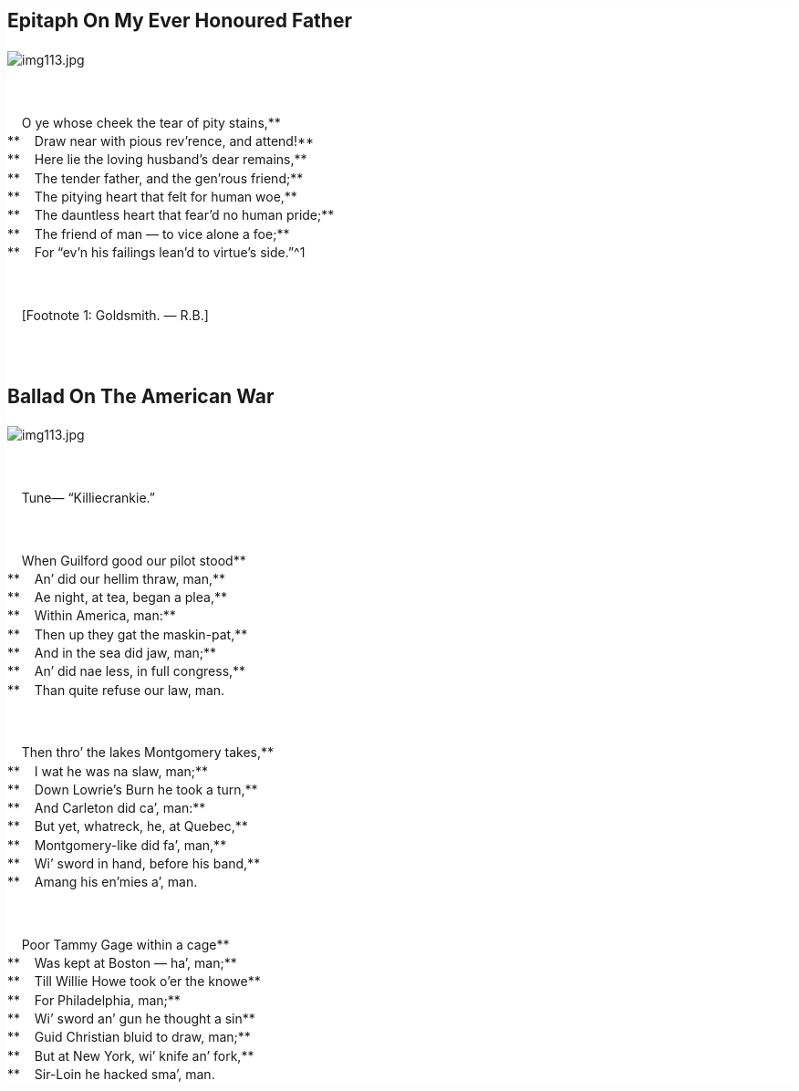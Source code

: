 


## **Epitaph On My Ever Honoured Father**

![img113.jpg](images/000436.jpg)

 

    O ye whose cheek the tear of pity stains,**  
**    Draw near with pious rev’rence, and attend\!**  
**    Here lie the loving husband’s dear remains,**  
**    The tender father, and the gen’rous friend;**  
**    The pitying heart that felt for human woe,**  
**    The dauntless heart that fear’d no human pride;**  
**    The friend of man — to vice alone a foe;**  
**    For “ev’n his failings lean’d to virtue’s side.”^1

 

    \[Footnote 1: Goldsmith. — R.B.\]

 



## **Ballad On The American War**

![img113.jpg](images/000436.jpg)

 

    Tune— “Killiecrankie.”

 

    When Guilford good our pilot stood**  
**    An’ did our hellim thraw, man,**  
**    Ae night, at tea, began a plea,**  
**    Within America, man:**  
**    Then up they gat the maskin-pat,**  
**    And in the sea did jaw, man;**  
**    An’ did nae less, in full congress,**  
**    Than quite refuse our law, man.

 

    Then thro’ the lakes Montgomery takes,**  
**    I wat he was na slaw, man;**  
**    Down Lowrie’s Burn he took a turn,**  
**    And Carleton did ca’, man:**  
**    But yet, whatreck, he, at Quebec,**  
**    Montgomery-like did fa’, man,**  
**    Wi’ sword in hand, before his band,**  
**    Amang his en’mies a’, man.

 

    Poor Tammy Gage within a cage**  
**    Was kept at Boston — ha’, man;**  
**    Till Willie Howe took o’er the knowe**  
**    For Philadelphia, man;**  
**    Wi’ sword an’ gun he thought a sin**  
**    Guid Christian bluid to draw, man;**  
**    But at New York, wi’ knife an’ fork,**  
**    Sir-Loin he hacked sma’, man.
